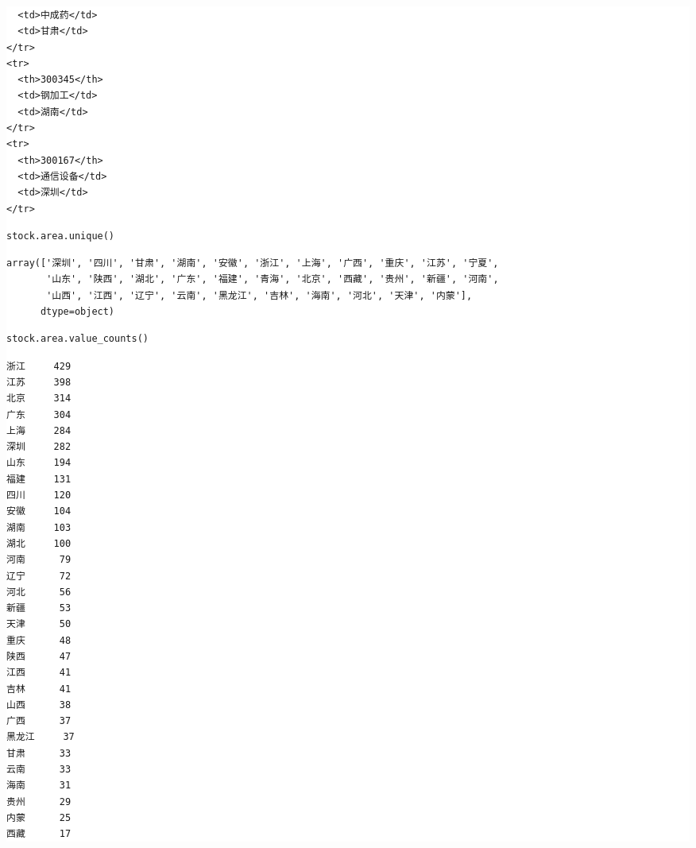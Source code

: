       <td>中成药</td>
      <td>甘肃</td>
    </tr>
    <tr>
      <th>300345</th>
      <td>钢加工</td>
      <td>湖南</td>
    </tr>
    <tr>
      <th>300167</th>
      <td>通信设备</td>
      <td>深圳</td>
    </tr>
  </tbody>
</table>
</div>




```python
stock.area.unique()
```




    array(['深圳', '四川', '甘肃', '湖南', '安徽', '浙江', '上海', '广西', '重庆', '江苏', '宁夏',
           '山东', '陕西', '湖北', '广东', '福建', '青海', '北京', '西藏', '贵州', '新疆', '河南',
           '山西', '江西', '辽宁', '云南', '黑龙江', '吉林', '海南', '河北', '天津', '内蒙'],
          dtype=object)




```python
stock.area.value_counts()
```




    浙江     429
    江苏     398
    北京     314
    广东     304
    上海     284
    深圳     282
    山东     194
    福建     131
    四川     120
    安徽     104
    湖南     103
    湖北     100
    河南      79
    辽宁      72
    河北      56
    新疆      53
    天津      50
    重庆      48
    陕西      47
    江西      41
    吉林      41
    山西      38
    广西      37
    黑龙江     37
    甘肃      33
    云南      33
    海南      31
    贵州      29
    内蒙      25
    西藏      17